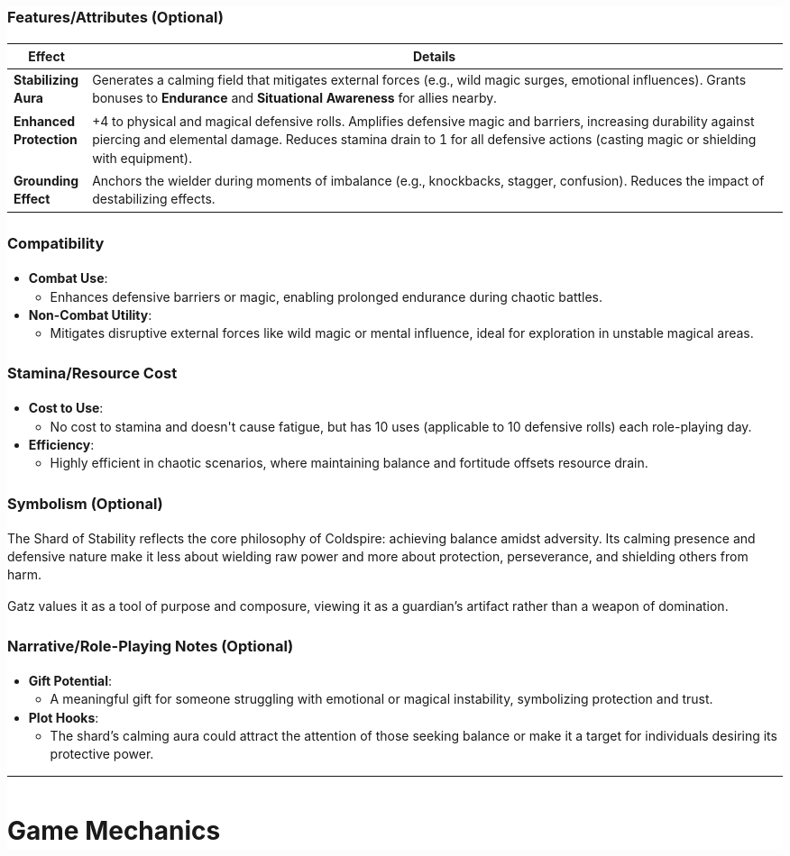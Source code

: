 ### Features/Attributes (Optional)
| **Effect**               | **Details**                                                                    |
|--------------------------|--------------------------------------------------------------------------------|
| **Stabilizing Aura**     | Generates a calming field that mitigates external forces (e.g., wild magic surges, emotional influences). Grants bonuses to **Endurance** and **Situational Awareness** for allies nearby. |
| **Enhanced Protection**  | +4 to physical and magical defensive rolls. Amplifies defensive magic and barriers, increasing durability against piercing and elemental damage. Reduces stamina drain to 1 for all defensive actions (casting magic or shielding with equipment). |
| **Grounding Effect**     | Anchors the wielder during moments of imbalance (e.g., knockbacks, stagger, confusion). Reduces the impact of destabilizing effects. |

### Compatibility
- **Combat Use**:  
   - Enhances defensive barriers or magic, enabling prolonged endurance during chaotic battles.
- **Non-Combat Utility**:  
   - Mitigates disruptive external forces like wild magic or mental influence, ideal for exploration in unstable magical areas.  

### Stamina/Resource Cost
- **Cost to Use**:  
   - No cost to stamina and doesn't cause fatigue, but has 10 uses (applicable to 10 defensive rolls) each role-playing day.
- **Efficiency**:  
   - Highly efficient in chaotic scenarios, where maintaining balance and fortitude offsets resource drain.  

### Symbolism (Optional)
The Shard of Stability reflects the core philosophy of Coldspire: achieving balance amidst adversity. Its calming presence and defensive nature make it less about wielding raw power and more about protection, perseverance, and shielding others from harm.  

Gatz values it as a tool of purpose and composure, viewing it as a guardian’s artifact rather than a weapon of domination.

### Narrative/Role-Playing Notes (Optional)
- **Gift Potential**:  
   - A meaningful gift for someone struggling with emotional or magical instability, symbolizing protection and trust.  
- **Plot Hooks**:  
   - The shard’s calming aura could attract the attention of those seeking balance or make it a target for individuals desiring its protective power.

---

# Game Mechanics

